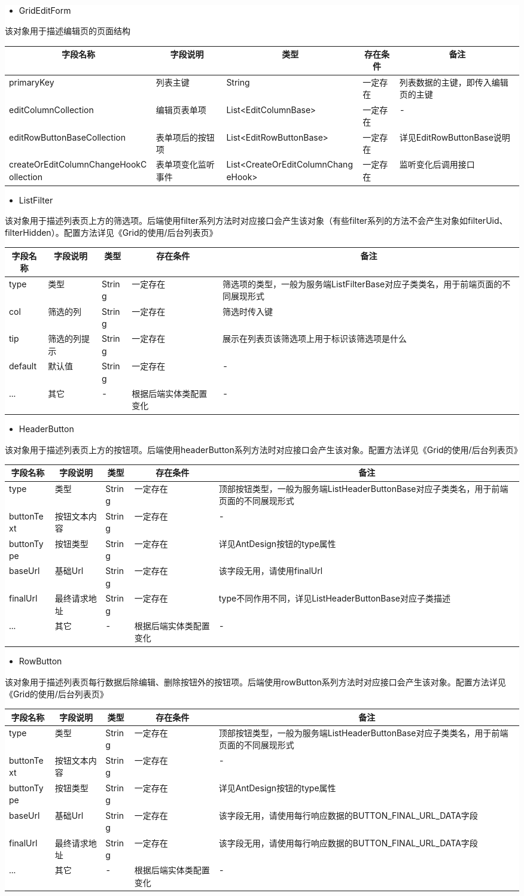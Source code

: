 * GridEditForm

该对象用于描述编辑页的页面结构

| 字段名称 | 字段说明 | 类型 | 存在条件 | 备注 |
| ---- | ---- | ---- | ---- | ---- |
| primaryKey | 列表主键 | String | 一定存在 | 列表数据的主键，即传入编辑页的主键 | 
| editColumnCollection | 编辑页表单项 | List\<EditColumnBase\> | 一定存在 | - |
| editRowButtonBaseCollection | 表单项后的按钮项 | List\<EditRowButtonBase\> | 一定存在 | 详见EditRowButtonBase说明 |
| createOrEditColumnChangeHookCollection | 表单项变化监听事件 | List\<CreateOrEditColumnChangeHook\> | 一定存在 | 监听变化后调用接口 |

* ListFilter

该对象用于描述列表页上方的筛选项。后端使用filter系列方法时对应接口会产生该对象（有些filter系列的方法不会产生对象如filterUid、filterHidden）。配置方法详见《Grid的使用/后台列表页》

| 字段名称 | 字段说明 | 类型 | 存在条件 | 备注 |
| ---- | ---- | ---- | ---- | ---- |
| type | 类型 | String | 一定存在 | 筛选项的类型，一般为服务端ListFilterBase对应子类类名，用于前端页面的不同展现形式 |
| col | 筛选的列 | String | 一定存在 | 筛选时传入键 |
| tip | 筛选的列提示 | String | 一定存在 | 展示在列表页该筛选项上用于标识该筛选项是什么 |
| default | 默认值 | String | 一定存在 | - |
| ... | 其它 | - | 根据后端实体类配置变化 | - |

* HeaderButton

该对象用于描述列表页上方的按钮项。后端使用headerButton系列方法时对应接口会产生该对象。配置方法详见《Grid的使用/后台列表页》

| 字段名称 | 字段说明 | 类型 | 存在条件 | 备注 |
| ---- | ---- | ---- | ---- | ---- |
| type | 类型 | String | 一定存在 | 顶部按钮类型，一般为服务端ListHeaderButtonBase对应子类类名，用于前端页面的不同展现形式 |
| buttonText | 按钮文本内容 | String | 一定存在 | - |
| buttonType | 按钮类型 | String | 一定存在 | 详见AntDesign按钮的type属性 |
| baseUrl | 基础Url | String | 一定存在 | 该字段无用，请使用finalUrl |
| finalUrl | 最终请求地址 | String | 一定存在 | type不同作用不同，详见ListHeaderButtonBase对应子类描述 |
| ... | 其它 | - | 根据后端实体类配置变化 | - |

* RowButton

该对象用于描述列表页每行数据后除编辑、删除按钮外的按钮项。后端使用rowButton系列方法时对应接口会产生该对象。配置方法详见《Grid的使用/后台列表页》

| 字段名称 | 字段说明 | 类型 | 存在条件 | 备注 |
| ---- | ---- | ---- | ---- | ---- |
| type | 类型 | String | 一定存在 | 顶部按钮类型，一般为服务端ListHeaderButtonBase对应子类类名，用于前端页面的不同展现形式 |
| buttonText | 按钮文本内容 | String | 一定存在 | - |
| buttonType | 按钮类型 | String | 一定存在 | 详见AntDesign按钮的type属性 |
| baseUrl | 基础Url | String | 一定存在 | 该字段无用，请使用每行响应数据的BUTTON_FINAL_URL_DATA字段 |
| finalUrl | 最终请求地址 | String | 一定存在 | 该字段无用，请使用每行响应数据的BUTTON_FINAL_URL_DATA字段 |
| ... | 其它 | - | 根据后端实体类配置变化 | - |
